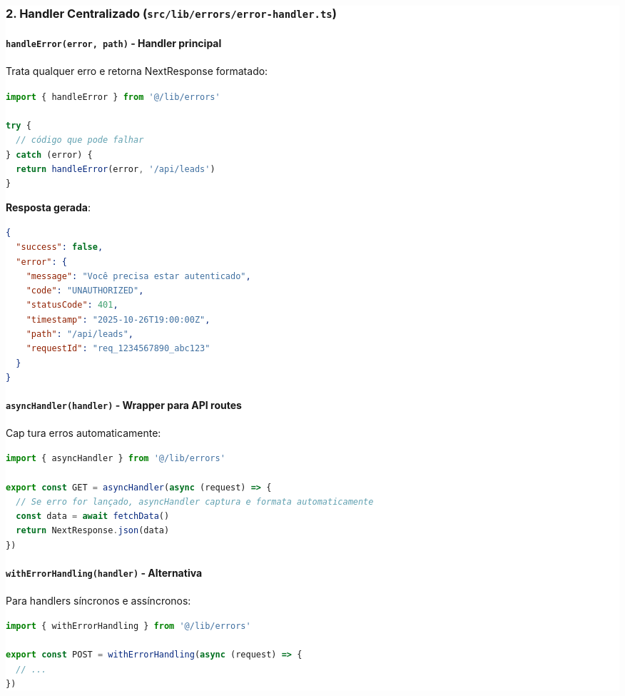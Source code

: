 ### 2. Handler Centralizado (`src/lib/errors/error-handler.ts`)

#### `handleError(error, path)` - Handler principal
Trata qualquer erro e retorna NextResponse formatado:

```typescript
import { handleError } from '@/lib/errors'

try {
  // código que pode falhar
} catch (error) {
  return handleError(error, '/api/leads')
}
```

**Resposta gerada**:
```json
{
  "success": false,
  "error": {
    "message": "Você precisa estar autenticado",
    "code": "UNAUTHORIZED",
    "statusCode": 401,
    "timestamp": "2025-10-26T19:00:00Z",
    "path": "/api/leads",
    "requestId": "req_1234567890_abc123"
  }
}
```

#### `asyncHandler(handler)` - Wrapper para API routes
Cap tura erros automaticamente:

```typescript
import { asyncHandler } from '@/lib/errors'

export const GET = asyncHandler(async (request) => {
  // Se erro for lançado, asyncHandler captura e formata automaticamente
  const data = await fetchData()
  return NextResponse.json(data)
})
```

#### `withErrorHandling(handler)` - Alternativa
Para handlers síncronos e assíncronos:

```typescript
import { withErrorHandling } from '@/lib/errors'

export const POST = withErrorHandling(async (request) => {
  // ...
})
```
